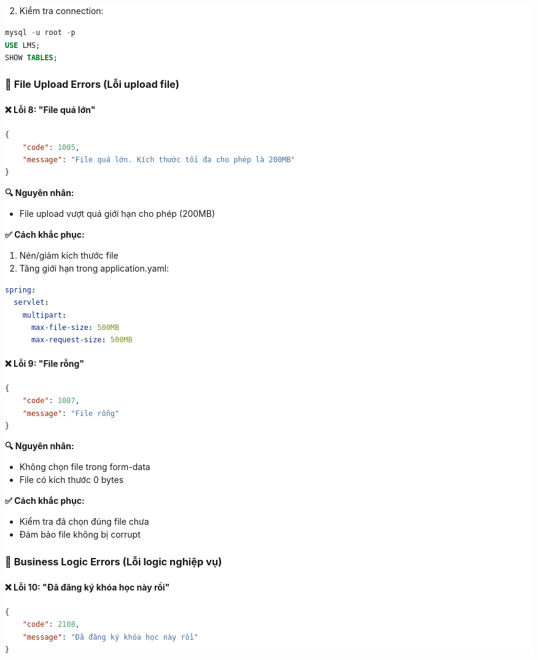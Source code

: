 2. Kiểm tra connection:
```sql
mysql -u root -p
USE LMS;
SHOW TABLES;
```

### 📁 **File Upload Errors (Lỗi upload file)**

#### ❌ **Lỗi 8: "File quá lớn"**
```json
{
    "code": 1005,
    "message": "File quá lớn. Kích thước tối đa cho phép là 200MB"
}
```

**🔍 Nguyên nhân:**
- File upload vượt quá giới hạn cho phép (200MB)

**✅ Cách khắc phục:**
1. Nén/giảm kích thước file
2. Tăng giới hạn trong application.yaml:
```yaml
spring:
  servlet:
    multipart:
      max-file-size: 500MB
      max-request-size: 500MB
```

#### ❌ **Lỗi 9: "File rỗng"**
```json
{
    "code": 1007,
    "message": "File rỗng"
}
```

**🔍 Nguyên nhân:**
- Không chọn file trong form-data
- File có kích thước 0 bytes

**✅ Cách khắc phục:**
- Kiểm tra đã chọn đúng file chưa
- Đảm bảo file không bị corrupt

### 📝 **Business Logic Errors (Lỗi logic nghiệp vụ)**

#### ❌ **Lỗi 10: "Đã đăng ký khóa học này rồi"**
```json
{
    "code": 2108,
    "message": "Đã đăng ký khóa học này rồi"
}
```
